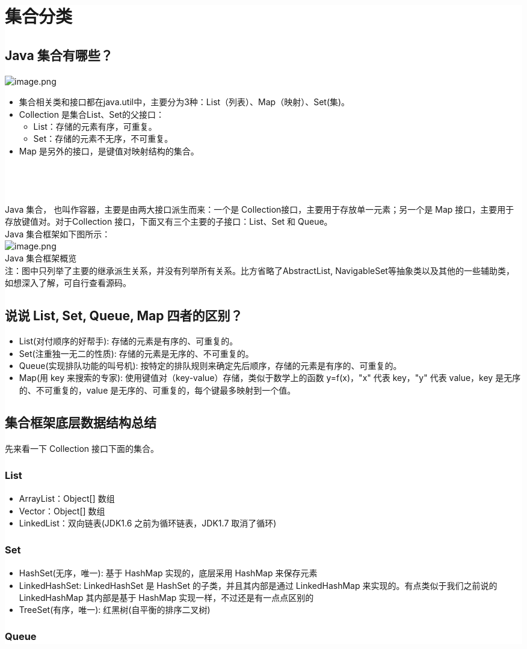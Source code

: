 <a name="c8had"></a>
# 集合分类
<a name="iJT0F"></a>
## Java 集合有哪些？
![image.png](https://cdn.nlark.com/yuque/0/2023/png/25962088/1685870846034-4ad7b962-dc97-41d1-bd66-a70d00cbbfc3.png#averageHue=%23fcfaf7&clientId=u450a2fbd-dcf5-4&from=paste&height=288&id=u22f1ddf9&originHeight=576&originWidth=1472&originalType=binary&ratio=2&rotation=0&showTitle=false&size=279975&status=done&style=none&taskId=u80e317ee-b059-4126-a88c-3bed45ad541&title=&width=736)

- 集合相关类和接口都在java.util中，主要分为3种：List（列表）、Map（映射）、Set(集)。
- Collection 是集合List、Set的父接口：
   - List：存储的元素有序，可重复。
   - Set：存储的元素不无序，不可重复。
- Map 是另外的接口，是键值对映射结构的集合。
<a name="Xf67z"></a>
## <br />
Java 集合， 也叫作容器，主要是由两大接口派生而来：一个是 Collection接口，主要用于存放单一元素；另一个是 Map 接口，主要用于存放键值对。对于Collection 接口，下面又有三个主要的子接口：List、Set 和 Queue。<br />Java 集合框架如下图所示：<br />![image.png](https://cdn.nlark.com/yuque/0/2023/png/25962088/1687088986973-d4387db9-495d-4f06-adb0-81f36357d952.png#averageHue=%23fdfdfd&clientId=u4ee7cad7-5c67-4&from=paste&id=u3c109e33&originHeight=862&originWidth=1612&originalType=url&ratio=2&rotation=0&showTitle=false&size=87065&status=done&style=none&taskId=u23dabc13-9d51-4d16-ab1b-dc22a968d0e&title=)<br />Java 集合框架概览<br />注：图中只列举了主要的继承派生关系，并没有列举所有关系。比方省略了AbstractList, NavigableSet等抽象类以及其他的一些辅助类，如想深入了解，可自行查看源码。
<a name="Lm6Ju"></a>
## 说说 List, Set, Queue, Map 四者的区别？

- List(对付顺序的好帮手): 存储的元素是有序的、可重复的。
- Set(注重独一无二的性质): 存储的元素是无序的、不可重复的。
- Queue(实现排队功能的叫号机): 按特定的排队规则来确定先后顺序，存储的元素是有序的、可重复的。
- Map(用 key 来搜索的专家): 使用键值对（key-value）存储，类似于数学上的函数 y=f(x)，"x" 代表 key，"y" 代表 value，key 是无序的、不可重复的，value 是无序的、可重复的，每个键最多映射到一个值。
<a name="OT9tT"></a>
## 集合框架底层数据结构总结
先来看一下 Collection 接口下面的集合。
<a name="WvvOg"></a>
### List

- ArrayList：Object[] 数组
- Vector：Object[] 数组
- LinkedList：双向链表(JDK1.6 之前为循环链表，JDK1.7 取消了循环)
<a name="n352k"></a>
### Set

- HashSet(无序，唯一): 基于 HashMap 实现的，底层采用 HashMap 来保存元素
- LinkedHashSet: LinkedHashSet 是 HashSet 的子类，并且其内部是通过 LinkedHashMap 来实现的。有点类似于我们之前说的 LinkedHashMap 其内部是基于 HashMap 实现一样，不过还是有一点点区别的
- TreeSet(有序，唯一): 红黑树(自平衡的排序二叉树)
<a name="MnEY3"></a>
### Queue

